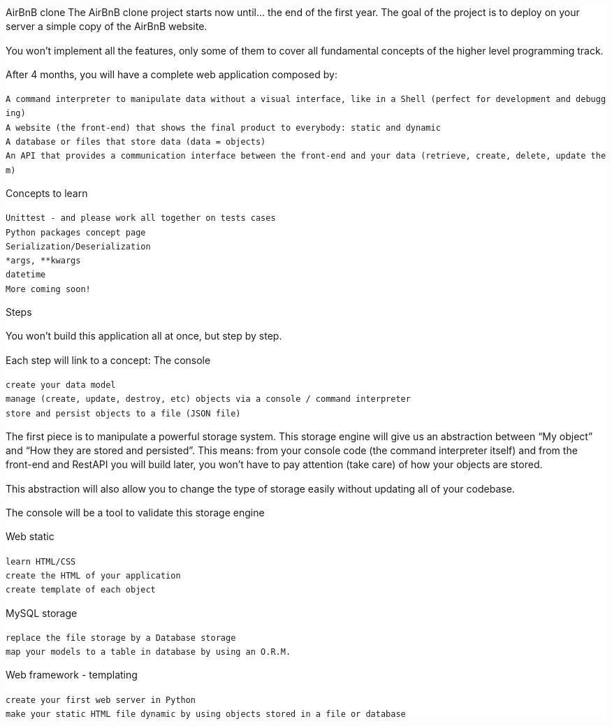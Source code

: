 AirBnB clone
The AirBnB clone project starts now until… the end of the first year. The goal of the project is to deploy on your server a simple copy of the AirBnB website.

You won’t implement all the features, only some of them to cover all fundamental concepts of the higher level programming track.

After 4 months, you will have a complete web application composed by:

    A command interpreter to manipulate data without a visual interface, like in a Shell (perfect for development and debugging)
    A website (the front-end) that shows the final product to everybody: static and dynamic
    A database or files that store data (data = objects)
    An API that provides a communication interface between the front-end and your data (retrieve, create, delete, update them)

Concepts to learn

    Unittest - and please work all together on tests cases
    Python packages concept page
    Serialization/Deserialization
    *args, **kwargs
    datetime
    More coming soon!
Steps

You won’t build this application all at once, but step by step.

Each step will link to a concept:
The console

    create your data model
    manage (create, update, destroy, etc) objects via a console / command interpreter
    store and persist objects to a file (JSON file)

The first piece is to manipulate a powerful storage system. This storage engine will give us an abstraction between “My object” and “How they are stored and persisted”. This means: from your console code (the command interpreter itself) and from the front-end and RestAPI you will build later, you won’t have to pay attention (take care) of how your objects are stored.

This abstraction will also allow you to change the type of storage easily without updating all of your codebase.

The console will be a tool to validate this storage engine

Web static

    learn HTML/CSS
    create the HTML of your application
    create template of each object

MySQL storage

    replace the file storage by a Database storage
    map your models to a table in database by using an O.R.M.

Web framework - templating

    create your first web server in Python
    make your static HTML file dynamic by using objects stored in a file or database

